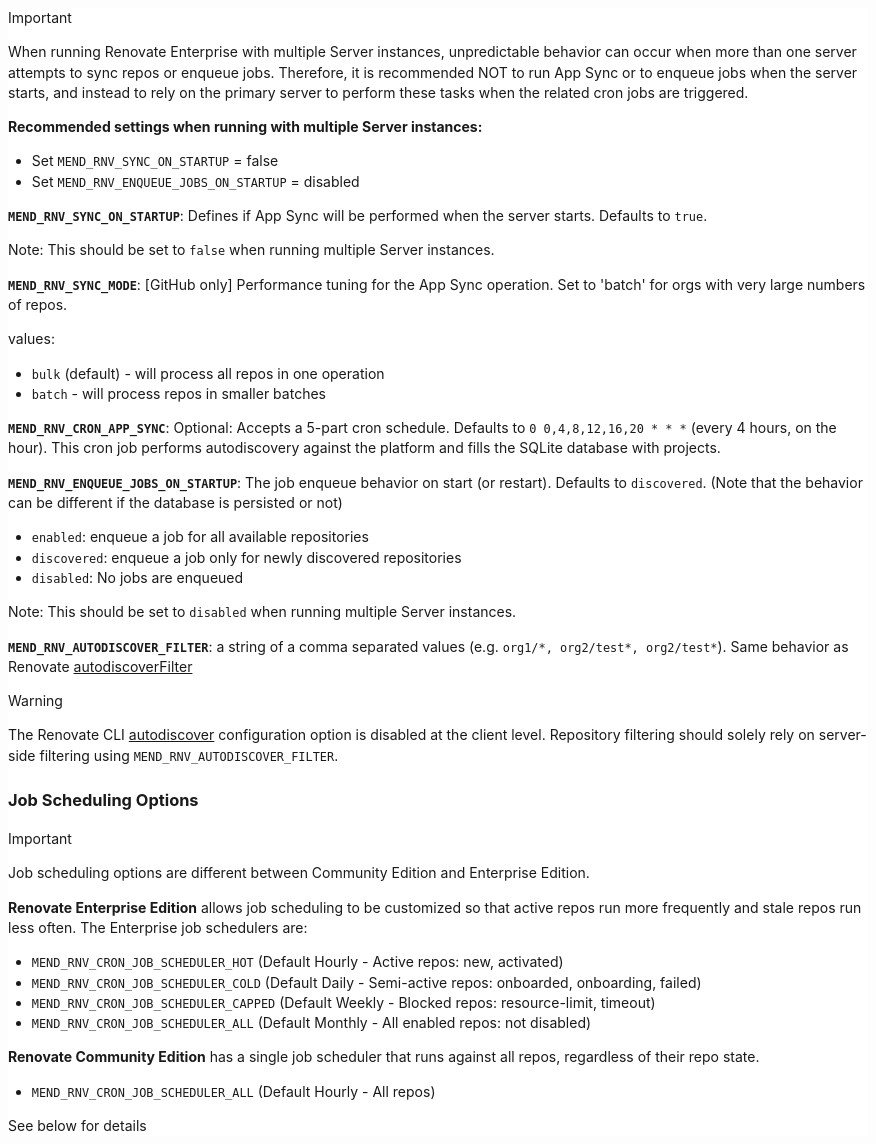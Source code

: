 > [!IMPORTANT]
> 
> When running Renovate Enterprise with multiple Server instances, unpredictable behavior can occur when more than one server attempts to sync repos or enqueue jobs.
> Therefore, it is recommended NOT to run App Sync or to enqueue jobs when the server starts, and instead to rely on the primary server to perform these tasks when the related cron jobs are triggered.
> 
> **Recommended settings when running with multiple Server instances:**
> - Set `MEND_RNV_SYNC_ON_STARTUP` = false
> - Set `MEND_RNV_ENQUEUE_JOBS_ON_STARTUP` = disabled

**`MEND_RNV_SYNC_ON_STARTUP`**: Defines if App Sync will be performed when the server starts. Defaults to `true`.

Note: This should be set to `false` when running multiple Server instances.

**`MEND_RNV_SYNC_MODE`**: [GitHub only] Performance tuning for the App Sync operation. Set to 'batch' for orgs with very large numbers of repos.

values:
- `bulk` (default) - will process all repos in one operation
- `batch` - will process repos in smaller batches

**`MEND_RNV_CRON_APP_SYNC`**: Optional: Accepts a 5-part cron schedule. Defaults to `0 0,4,8,12,16,20 * * *` (every 4 hours, on the hour). This cron job performs autodiscovery against the platform and fills the SQLite database with projects.

**`MEND_RNV_ENQUEUE_JOBS_ON_STARTUP`**: The job enqueue behavior on start (or restart). Defaults to `discovered`. (Note that the behavior can be different if the database is persisted or not)
- `enabled`: enqueue a job for all available repositories
- `discovered`: enqueue a job only for newly discovered repositories
- `disabled`: No jobs are enqueued

Note: This should be set to `disabled` when running multiple Server instances.

**`MEND_RNV_AUTODISCOVER_FILTER`**: a string of a comma separated values (e.g. `org1/*, org2/test*, org2/test*`). Same behavior as Renovate [autodiscoverFilter](https://docs.renovatebot.com/self-hosted-configuration/#autodiscoverfilter)

> [!WARNING]  
> The Renovate CLI [autodiscover](https://docs.renovatebot.com/self-hosted-configuration/#autodiscover) configuration option is disabled at the client level. Repository filtering should solely rely on server-side filtering using `MEND_RNV_AUTODISCOVER_FILTER`.

### Job Scheduling Options

> [!IMPORTANT]  
> Job scheduling options are different between Community Edition and Enterprise Edition.
> 
> **Renovate Enterprise Edition** allows job scheduling to be customized so that active repos run more frequently and stale repos run less often.
> The Enterprise job schedulers are:
> - `MEND_RNV_CRON_JOB_SCHEDULER_HOT` (Default Hourly - Active repos: new, activated)
> - `MEND_RNV_CRON_JOB_SCHEDULER_COLD` (Default Daily - Semi-active repos: onboarded, onboarding, failed)
> - `MEND_RNV_CRON_JOB_SCHEDULER_CAPPED` (Default Weekly - Blocked repos: resource-limit, timeout)
> - `MEND_RNV_CRON_JOB_SCHEDULER_ALL` (Default Monthly - All enabled repos: not disabled)
> 
> **Renovate Community Edition** has a single job scheduler that runs against all repos, regardless of their repo state.
> - `MEND_RNV_CRON_JOB_SCHEDULER_ALL` (Default Hourly - All repos)
> 
> See below for details

